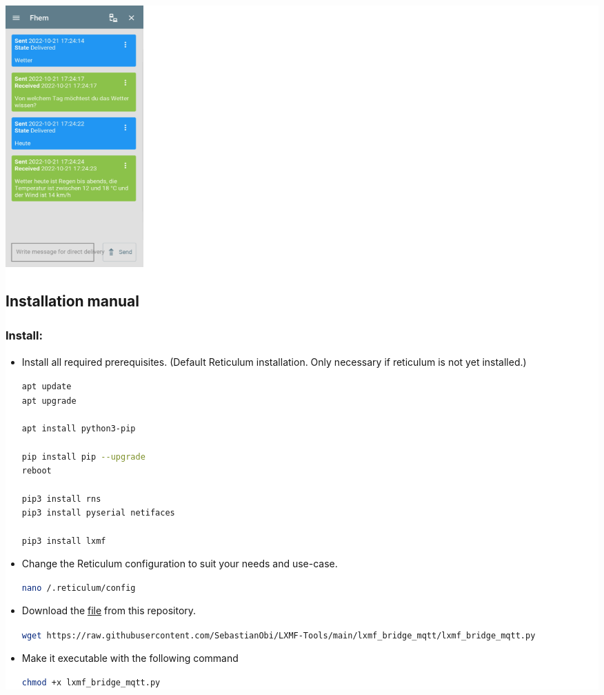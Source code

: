 <img src="../docs/screenshots/lxmf_bridge_mqtt_01.png" width="200px">


## Installation manual

### Install:
- Install all required prerequisites. (Default Reticulum installation. Only necessary if reticulum is not yet installed.)
  ```bash
  apt update
  apt upgrade
  
  apt install python3-pip
  
  pip install pip --upgrade
  reboot
  
  pip3 install rns
  pip3 install pyserial netifaces
  
  pip3 install lxmf
  ```
- Change the Reticulum configuration to suit your needs and use-case.
  ```bash
  nano /.reticulum/config
  ```
- Download the [file](lxmf_bridge_mqtt.py) from this repository.
  ```bash
  wget https://raw.githubusercontent.com/SebastianObi/LXMF-Tools/main/lxmf_bridge_mqtt/lxmf_bridge_mqtt.py
  ```
- Make it executable with the following command
  ```bash
  chmod +x lxmf_bridge_mqtt.py
  ```